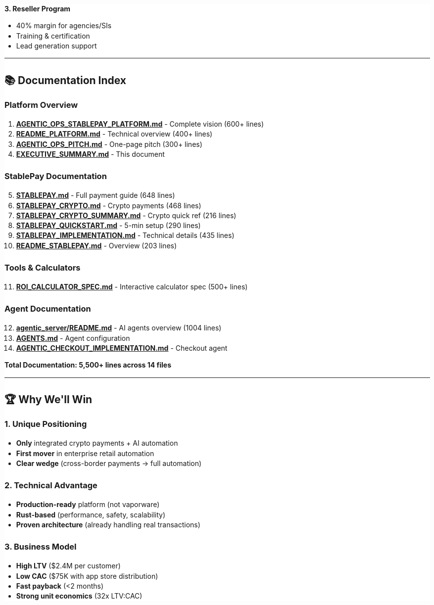 **3. Reseller Program**
- 40% margin for agencies/SIs
- Training & certification
- Lead generation support

---

## 📚 Documentation Index

### Platform Overview
1. **[AGENTIC_OPS_STABLEPAY_PLATFORM.md](./AGENTIC_OPS_STABLEPAY_PLATFORM.md)** - Complete vision (600+ lines)
2. **[README_PLATFORM.md](./README_PLATFORM.md)** - Technical overview (400+ lines)
3. **[AGENTIC_OPS_PITCH.md](./AGENTIC_OPS_PITCH.md)** - One-page pitch (300+ lines)
4. **[EXECUTIVE_SUMMARY.md](./EXECUTIVE_SUMMARY.md)** - This document

### StablePay Documentation
5. **[STABLEPAY.md](./STABLEPAY.md)** - Full payment guide (648 lines)
6. **[STABLEPAY_CRYPTO.md](./STABLEPAY_CRYPTO.md)** - Crypto payments (468 lines)
7. **[STABLEPAY_CRYPTO_SUMMARY.md](./STABLEPAY_CRYPTO_SUMMARY.md)** - Crypto quick ref (216 lines)
8. **[STABLEPAY_QUICKSTART.md](./STABLEPAY_QUICKSTART.md)** - 5-min setup (290 lines)
9. **[STABLEPAY_IMPLEMENTATION.md](./STABLEPAY_IMPLEMENTATION.md)** - Technical details (435 lines)
10. **[README_STABLEPAY.md](./README_STABLEPAY.md)** - Overview (203 lines)

### Tools & Calculators
11. **[ROI_CALCULATOR_SPEC.md](./ROI_CALCULATOR_SPEC.md)** - Interactive calculator spec (500+ lines)

### Agent Documentation
12. **[agentic_server/README.md](./agentic_server/README.md)** - AI agents overview (1004 lines)
13. **[AGENTS.md](./AGENTS.md)** - Agent configuration
14. **[AGENTIC_CHECKOUT_IMPLEMENTATION.md](./AGENTIC_CHECKOUT_IMPLEMENTATION.md)** - Checkout agent

**Total Documentation: 5,500+ lines across 14 files**

---

## 🏆 Why We'll Win

### 1. Unique Positioning
- **Only** integrated crypto payments + AI automation
- **First mover** in enterprise retail automation
- **Clear wedge** (cross-border payments → full automation)

### 2. Technical Advantage
- **Production-ready** platform (not vaporware)
- **Rust-based** (performance, safety, scalability)
- **Proven architecture** (already handling real transactions)

### 3. Business Model
- **High LTV** ($2.4M per customer)
- **Low CAC** ($75K with app store distribution)
- **Fast payback** (<2 months)
- **Strong unit economics** (32x LTV:CAC)
